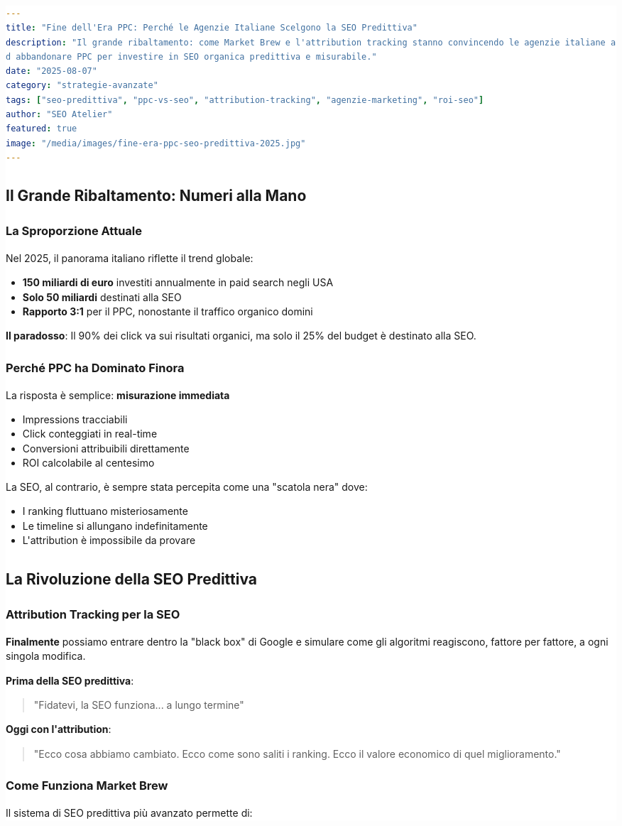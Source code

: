```yaml
---
title: "Fine dell'Era PPC: Perché le Agenzie Italiane Scelgono la SEO Predittiva"
description: "Il grande ribaltamento: come Market Brew e l'attribution tracking stanno convincendo le agenzie italiane ad abbandonare PPC per investire in SEO organica predittiva e misurabile."
date: "2025-08-07"
category: "strategie-avanzate"
tags: ["seo-predittiva", "ppc-vs-seo", "attribution-tracking", "agenzie-marketing", "roi-seo"]
author: "SEO Atelier"
featured: true
image: "/media/images/fine-era-ppc-seo-predittiva-2025.jpg"
---
```


## Il Grande Ribaltamento: Numeri alla Mano

### La Sproporzione Attuale
Nel 2025, il panorama italiano riflette il trend globale:
- **150 miliardi di euro** investiti annualmente in paid search negli USA
- **Solo 50 miliardi** destinati alla SEO
- **Rapporto 3:1** per il PPC, nonostante il traffico organico domini

**Il paradosso**: Il 90% dei click va sui risultati organici, ma solo il 25% del budget è destinato alla SEO.

### Perché PPC ha Dominato Finora
La risposta è semplice: **misurazione immediata**
- Impressions tracciabili
- Click conteggiati in real-time  
- Conversioni attribuibili direttamente
- ROI calcolabile al centesimo

La SEO, al contrario, è sempre stata percepita come una "scatola nera" dove:
- I ranking fluttuano misteriosamente
- Le timeline si allungano indefinitamente
- L'attribution è impossibile da provare

## La Rivoluzione della SEO Predittiva

### Attribution Tracking per la SEO
**Finalmente** possiamo entrare dentro la "black box" di Google e simulare come gli algoritmi reagiscono, fattore per fattore, a ogni singola modifica.

**Prima della SEO predittiva**:
> "Fidatevi, la SEO funziona... a lungo termine"

**Oggi con l'attribution**:
> "Ecco cosa abbiamo cambiato. Ecco come sono saliti i ranking. Ecco il valore economico di quel miglioramento."

### Come Funziona Market Brew
Il sistema di SEO predittiva più avanzato permette di:
